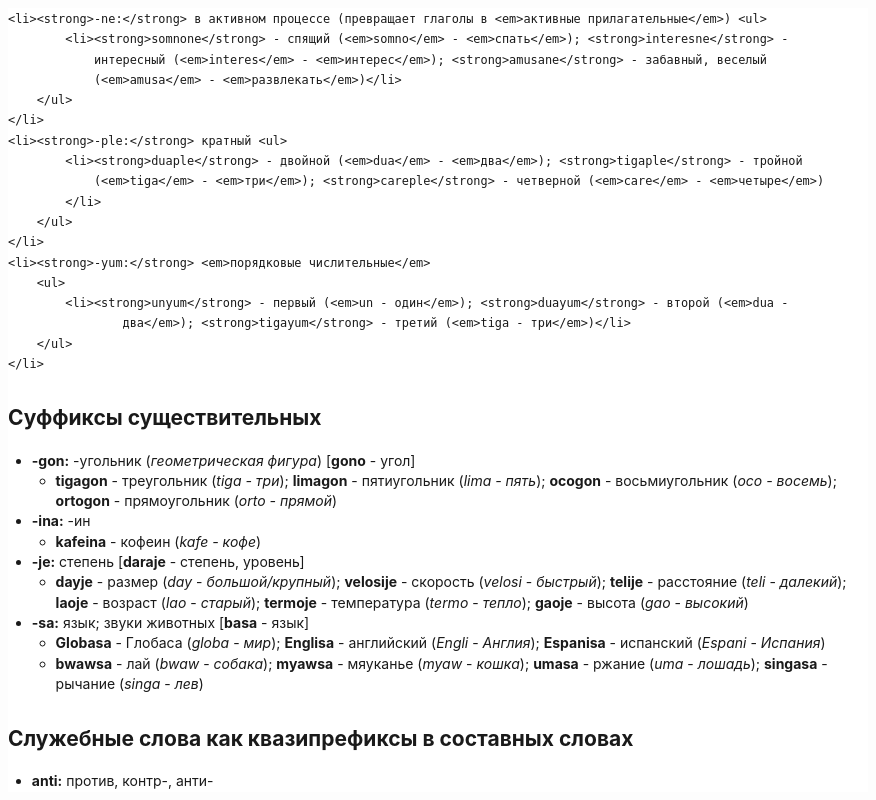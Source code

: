 	<li><strong>-ne:</strong> в активном процессе (превращает глаголы в <em>активные прилагательные</em>) <ul>
			<li><strong>somnone</strong> - спящий (<em>somno</em> - <em>спать</em>); <strong>interesne</strong> -
				интересный (<em>interes</em> - <em>интерес</em>); <strong>amusane</strong> - забавный, веселый
				(<em>amusa</em> - <em>развлекать</em>)</li>
		</ul>
	</li>
	<li><strong>-ple:</strong> кратный <ul>
			<li><strong>duaple</strong> - двойной (<em>dua</em> - <em>два</em>); <strong>tigaple</strong> - тройной
				(<em>tiga</em> - <em>три</em>); <strong>careple</strong> - четверной (<em>care</em> - <em>четыре</em>)
			</li>
		</ul>
	</li>
	<li><strong>-yum:</strong> <em>порядковые числительные</em>
		<ul>
			<li><strong>unyum</strong> - первый (<em>un - один</em>); <strong>duayum</strong> - второй (<em>dua -
					два</em>); <strong>tigayum</strong> - третий (<em>tiga - три</em>)</li>
		</ul>
	</li>
</ul>
<h2>Суффиксы существительных</h2>
<ul>
	<li><strong>-gon:</strong> -угольник (<em>геометрическая фигура</em>) [<strong>gono</strong> - угол] <ul>
			<li><strong>tigagon</strong> - треугольник (<em>tiga - три</em>); <strong>limagon</strong> - пятиугольник
				(<em>lima - пять</em>); <strong>ocogon</strong> - восьмиугольник (<em>oco - восемь</em>);
				<strong>ortogon</strong> - прямоугольник (<em>orto - прямой</em>) </li>
		</ul>
	</li>
	<li><strong>-ina:</strong> -ин <ul>
			<li><strong>kafeina</strong> - кофеин (<em>kafe - кофе</em>)</li>
		</ul>
	</li>
	<li><strong>-je:</strong> степень [<strong>daraje</strong> - степень, уровень] <ul>
			<li><strong>dayje</strong> - размер (<em>day</em> - <em>большой/крупный</em>); <strong>velosije</strong> -
				скорость (<em>velosi</em> - <em>быстрый</em>); <strong>telije</strong> - расстояние (<em>teli</em> -
				<em>далекий</em>); <strong>laoje</strong> - возраст (<em>lao</em> - <em>старый</em>);
				<strong>termoje</strong> - температура (<em>termo</em> - <em>тепло</em>); <strong>gaoje</strong> -
				высота (<em>gao</em> - <em>высокий</em>) </li>
		</ul>
	</li>
	<li><strong>-sa:</strong> язык; звуки животных [<strong>basa</strong> - язык] <ul>
			<li><strong>Globasa</strong> - Глобаса (<em>globa</em> - <em>мир</em>); <strong>Englisa</strong> -
				английский (<em>Engli</em> - <em>Англия</em>); <strong>Espanisa</strong> - испанский (<em>Espani</em> -
				<em>Испания</em>)</li>
			<li><strong>bwawsa</strong> - лай (<em>bwaw</em> - <em>собака</em>); <strong>myawsa</strong> - мяуканье
				(<em>myaw</em> - <em>кошка</em>); <strong>umasa</strong> - ржание (<em>uma</em> - <em>лошадь</em>);
				<strong>singasa</strong> - рычание (<em>singa</em> - <em>лев</em>)</li>
		</ul>
	</li>
</ul>
<h2>Служебные слова как квазипрефиксы в составных словах</h2>
<ul>
	<li><strong>anti:</strong> против, контр-, анти- <ul>